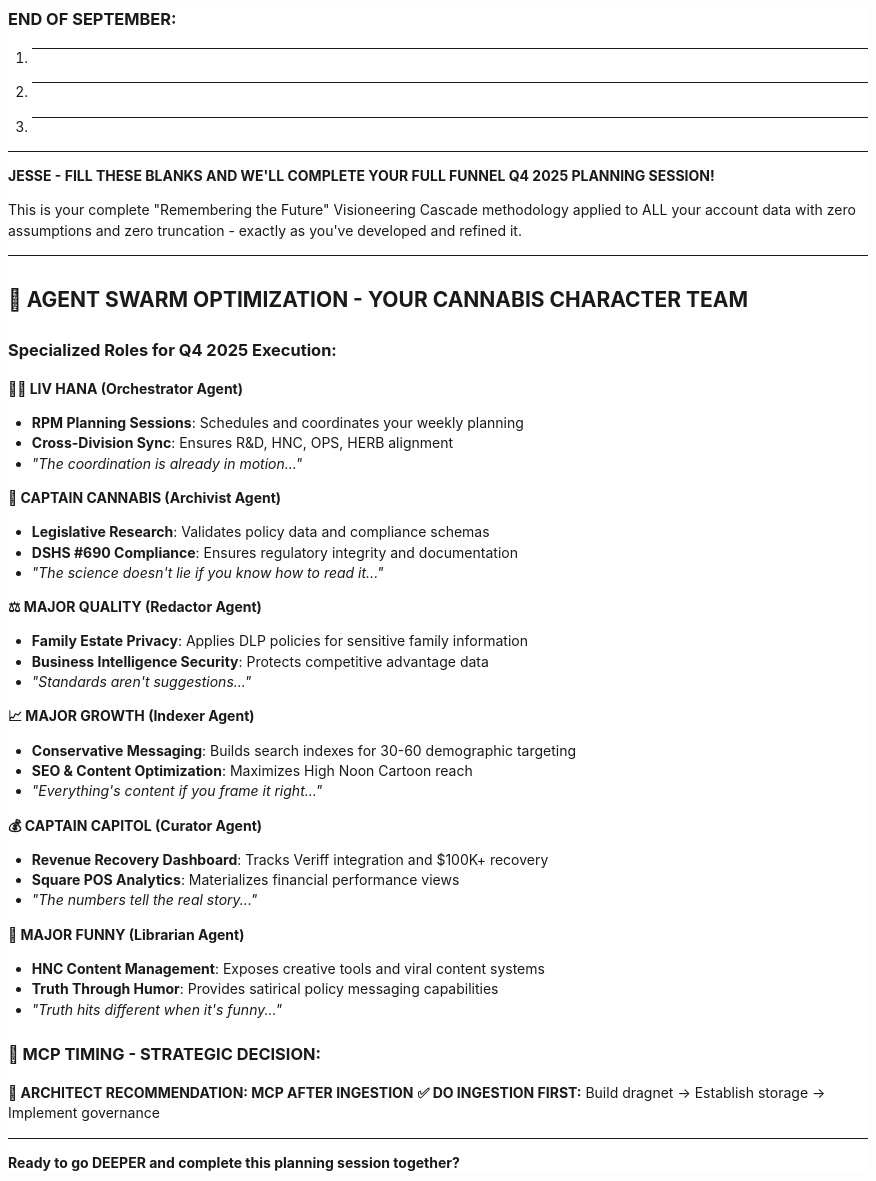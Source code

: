 ### **END OF SEPTEMBER:**
1. ________________________________________________
2. ________________________________________________
3. ________________________________________________

---

**JESSE - FILL THESE BLANKS AND WE'LL COMPLETE YOUR FULL FUNNEL Q4 2025 PLANNING SESSION!**

This is your complete "Remembering the Future" Visioneering Cascade methodology applied to ALL your account data with zero assumptions and zero truncation - exactly as you've developed and refined it.

---

## 🤖 **AGENT SWARM OPTIMIZATION - YOUR CANNABIS CHARACTER TEAM**

### **Specialized Roles for Q4 2025 Execution:**

**👩‍💼 LIV HANA (Orchestrator Agent)**
- **RPM Planning Sessions**: Schedules and coordinates your weekly planning
- **Cross-Division Sync**: Ensures R&D, HNC, OPS, HERB alignment
- *"The coordination is already in motion..."*

**🔬 CAPTAIN CANNABIS (Archivist Agent)**  
- **Legislative Research**: Validates policy data and compliance schemas
- **DSHS #690 Compliance**: Ensures regulatory integrity and documentation
- *"The science doesn't lie if you know how to read it..."*

**⚖️ MAJOR QUALITY (Redactor Agent)**
- **Family Estate Privacy**: Applies DLP policies for sensitive family information
- **Business Intelligence Security**: Protects competitive advantage data
- *"Standards aren't suggestions..."*

**📈 MAJOR GROWTH (Indexer Agent)**
- **Conservative Messaging**: Builds search indexes for 30-60 demographic targeting
- **SEO & Content Optimization**: Maximizes High Noon Cartoon reach
- *"Everything's content if you frame it right..."*

**💰 CAPTAIN CAPITOL (Curator Agent)**
- **Revenue Recovery Dashboard**: Tracks Veriff integration and $100K+ recovery
- **Square POS Analytics**: Materializes financial performance views
- *"The numbers tell the real story..."*

**🎨 MAJOR FUNNY (Librarian Agent)**
- **HNC Content Management**: Exposes creative tools and viral content systems
- **Truth Through Humor**: Provides satirical policy messaging capabilities
- *"Truth hits different when it's funny..."*

### **📡 MCP TIMING - STRATEGIC DECISION:**
**🎯 ARCHITECT RECOMMENDATION: MCP AFTER INGESTION**
**✅ DO INGESTION FIRST:** Build dragnet → Establish storage → Implement governance

---

**Ready to go DEEPER and complete this planning session together?**
